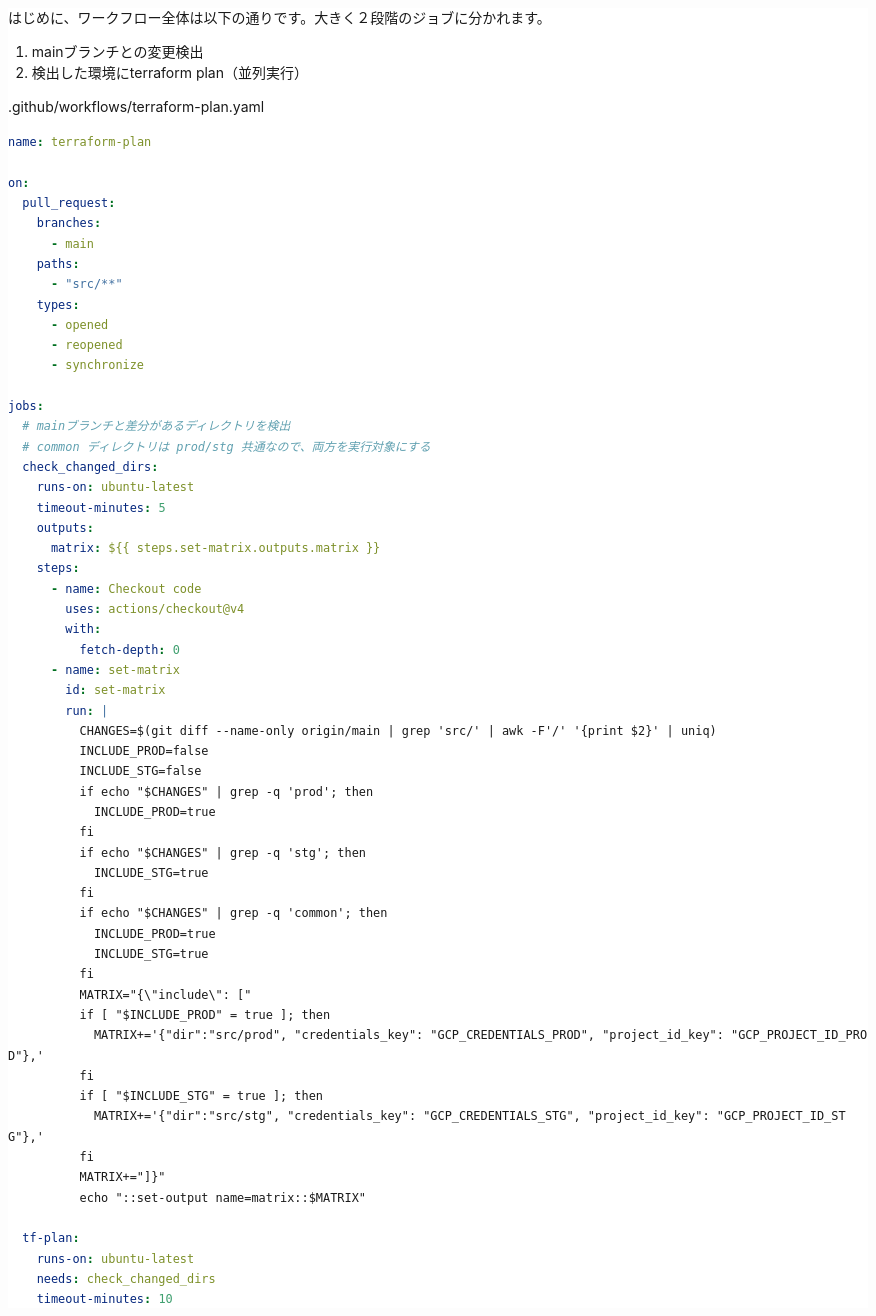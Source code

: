 はじめに、ワークフロー全体は以下の通りです。大きく２段階のジョブに分かれます。
1. mainブランチとの変更検出
2. 検出した環境にterraform plan（並列実行）

.github/workflows/terraform-plan.yaml
```yaml
name: terraform-plan

on:
  pull_request:
    branches:
      - main
    paths:
      - "src/**"
    types:
      - opened
      - reopened
      - synchronize

jobs:
  # mainブランチと差分があるディレクトリを検出
  # common ディレクトリは prod/stg 共通なので、両方を実行対象にする
  check_changed_dirs:
    runs-on: ubuntu-latest
    timeout-minutes: 5
    outputs:
      matrix: ${{ steps.set-matrix.outputs.matrix }}
    steps:
      - name: Checkout code
        uses: actions/checkout@v4
        with:
          fetch-depth: 0
      - name: set-matrix
        id: set-matrix
        run: |
          CHANGES=$(git diff --name-only origin/main | grep 'src/' | awk -F'/' '{print $2}' | uniq)
          INCLUDE_PROD=false
          INCLUDE_STG=false
          if echo "$CHANGES" | grep -q 'prod'; then
            INCLUDE_PROD=true
          fi
          if echo "$CHANGES" | grep -q 'stg'; then
            INCLUDE_STG=true
          fi
          if echo "$CHANGES" | grep -q 'common'; then
            INCLUDE_PROD=true
            INCLUDE_STG=true
          fi
          MATRIX="{\"include\": ["
          if [ "$INCLUDE_PROD" = true ]; then
            MATRIX+='{"dir":"src/prod", "credentials_key": "GCP_CREDENTIALS_PROD", "project_id_key": "GCP_PROJECT_ID_PROD"},'
          fi
          if [ "$INCLUDE_STG" = true ]; then
            MATRIX+='{"dir":"src/stg", "credentials_key": "GCP_CREDENTIALS_STG", "project_id_key": "GCP_PROJECT_ID_STG"},'
          fi
          MATRIX+="]}"
          echo "::set-output name=matrix::$MATRIX"

  tf-plan:
    runs-on: ubuntu-latest
    needs: check_changed_dirs
    timeout-minutes: 10
```